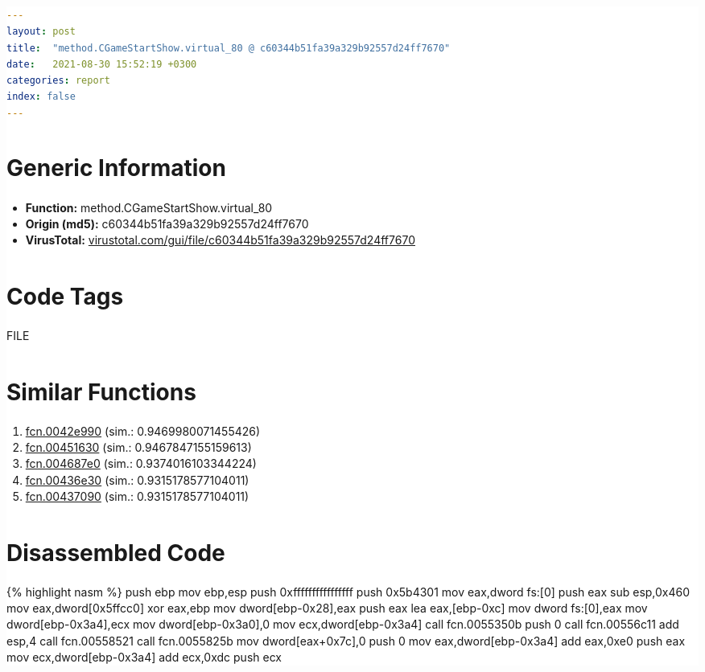 ```yaml
---
layout: post
title:  "method.CGameStartShow.virtual_80 @ c60344b51fa39a329b92557d24ff7670"
date:   2021-08-30 15:52:19 +0300
categories: report
index: false
---
```


# Generic Information
- **Function:** method.CGameStartShow.virtual\_80
- **Origin (md5):** c60344b51fa39a329b92557d24ff7670
- **VirusTotal:** [virustotal.com/gui/file/c60344b51fa39a329b92557d24ff7670][virustotal_ref]

# Code Tags
<span class="tag" id="FILE">FILE</span>


# Similar Functions

1. [fcn.0042e990][similar_1_ref] (sim.: 0.9469980071455426)
2. [fcn.00451630][similar_2_ref] (sim.: 0.9467847155159613)
3. [fcn.004687e0][similar_3_ref] (sim.: 0.9374016103344224)
4. [fcn.00436e30][similar_4_ref] (sim.: 0.9315178577104011)
5. [fcn.00437090][similar_5_ref] (sim.: 0.9315178577104011)


# Disassembled Code

{% highlight nasm %}
push ebp
mov ebp,esp
push 0xffffffffffffffff
push 0x5b4301
mov eax,dword fs:[0]
push eax
sub esp,0x460
mov eax,dword[0x5ffcc0]
xor eax,ebp
mov dword[ebp-0x28],eax
push eax
lea eax,[ebp-0xc]
mov dword fs:[0],eax
mov dword[ebp-0x3a4],ecx
mov dword[ebp-0x3a0],0
mov ecx,dword[ebp-0x3a4]
call fcn.0055350b
push 0
call fcn.00556c11
add esp,4
call fcn.00558521
call fcn.0055825b
mov dword[eax+0x7c],0
push 0
mov eax,dword[ebp-0x3a4]
add eax,0xe0
push eax
mov ecx,dword[ebp-0x3a4]
add ecx,0xdc
push ecx

[similar_1_ref]: /report/fcn.0042e990@279a61b1e76da49531f1f16fd1102a2d
[similar_2_ref]: /report/fcn.00451630@279a61b1e76da49531f1f16fd1102a2d
[similar_3_ref]: /report/fcn.004687e0@c60344b51fa39a329b92557d24ff7670
[similar_4_ref]: /report/fcn.00436e30@279a61b1e76da49531f1f16fd1102a2d
[similar_5_ref]: /report/fcn.00437090@279a61b1e76da49531f1f16fd1102a2d
[virustotal_ref]: https://www.virustotal.com/gui/file/c60344b51fa39a329b92557d24ff7670